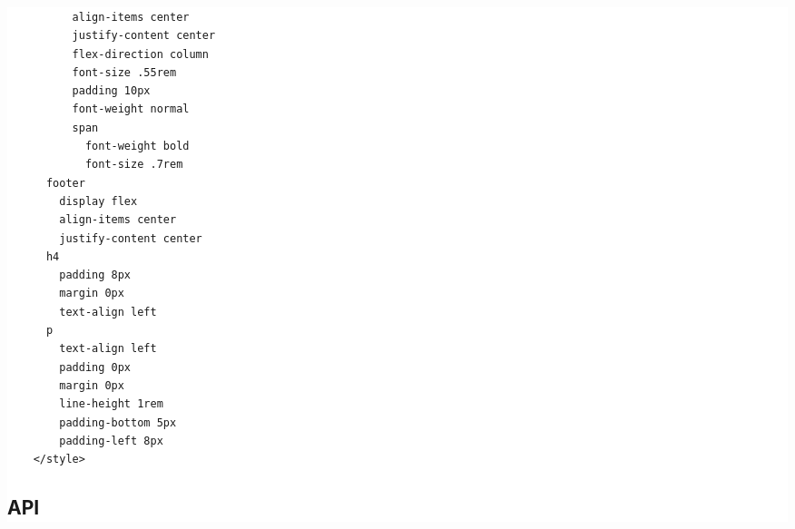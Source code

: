   ```stylus
            align-items center
            justify-content center
            flex-direction column
            font-size .55rem
            padding 10px
            font-weight normal
            span
              font-weight bold
              font-size .7rem
        footer
          display flex
          align-items center
          justify-content center
        h4
          padding 8px
          margin 0px
          text-align left
        p
          text-align left
          padding 0px
          margin 0px
          line-height 1rem
          padding-bottom 5px
          padding-left 8px
      </style>
  ```

</div>

</card>

<card>

## API

</card>

